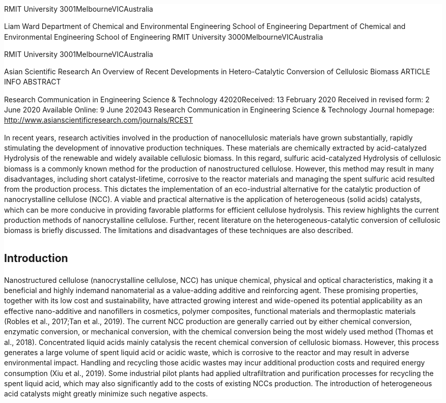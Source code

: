 RMIT University
3001MelbourneVICAustralia

Liam Ward 
Department of Chemical and Environmental Engineering
School of Engineering
Department of Chemical and Environmental Engineering
School of Engineering
RMIT University
3000MelbourneVICAustralia

RMIT University
3001MelbourneVICAustralia

Asian Scientific Research An Overview of Recent Developments in Hetero-Catalytic Conversion of Cellulosic Biomass ARTICLE INFO ABSTRACT

Research Communication in Engineering Science & Technology
42020Received: 13 February 2020 Received in revised form: 2 June 2020 Available Online: 9 June 202043 Research Communication in Engineering Science & Technology Journal homepage: http://www.asianscientificresearch.com/journals/RCEST


In recent years, research activities involved in the production of nanocellulosic materials have grown substantially, rapidly stimulating the development of innovative production techniques. These materials are chemically extracted by acid-catalyzed Hydrolysis of the renewable and widely available cellulosic biomass. In this regard, sulfuric acid-catalyzed Hydrolysis of cellulosic biomass is a commonly known method for the production of nanostructured cellulose. However, this method may result in many disadvantages, including short catalyst-lifetime, corrosive to the reactor materials and managing the spent sulfuric acid resulted from the production process. This dictates the implementation of an eco-industrial alternative for the catalytic production of nanocrystalline cellulose (NCC). A viable and practical alternative is the application of heterogeneous (solid acids) catalysts, which can be more conducive in providing favorable platforms for efficient cellulose hydrolysis. This review highlights the current production methods of nanocrystalline cellulose. Further, recent literature on the heterogeneous-catalytic conversion of cellulosic biomass is briefly discussed. The limitations and disadvantages of these techniques are also described.


## Introduction

Nanostructured cellulose (nanocrystalline cellulose, NCC) has unique chemical, physical and optical characteristics, making it a beneficial and highly indemand nanomaterial as a value-adding additive and reinforcing agent. These promising properties, together with its low cost and sustainability, have attracted growing interest and wide-opened its potential applicability as an effective nano-additive and nanofillers in cosmetics, polymer composites, functional materials and thermoplastic materials (Robles et al., 2017;Tan et al., 2019). The current NCC production are generally carried out by either chemical conversion, enzymatic conversion, or mechanical conversion, with the chemical conversion being the most widely used method (Thomas et al., 2018). Concentrated liquid acids mainly catalysis the recent chemical conversion of cellulosic biomass. However, this process generates a large volume of spent liquid acid or acidic waste, which is corrosive to the reactor and may result in adverse environmental impact. Handling and recycling those acidic wastes may incur additional production costs and required energy consumption (Xiu et al., 2019). Some industrial pilot plants had applied ultrafiltration and purification processes for recycling the spent liquid acid, which may also significantly add to the costs of existing NCCs production. The introduction of heterogeneous acid catalysts might greatly minimize such negative aspects.

